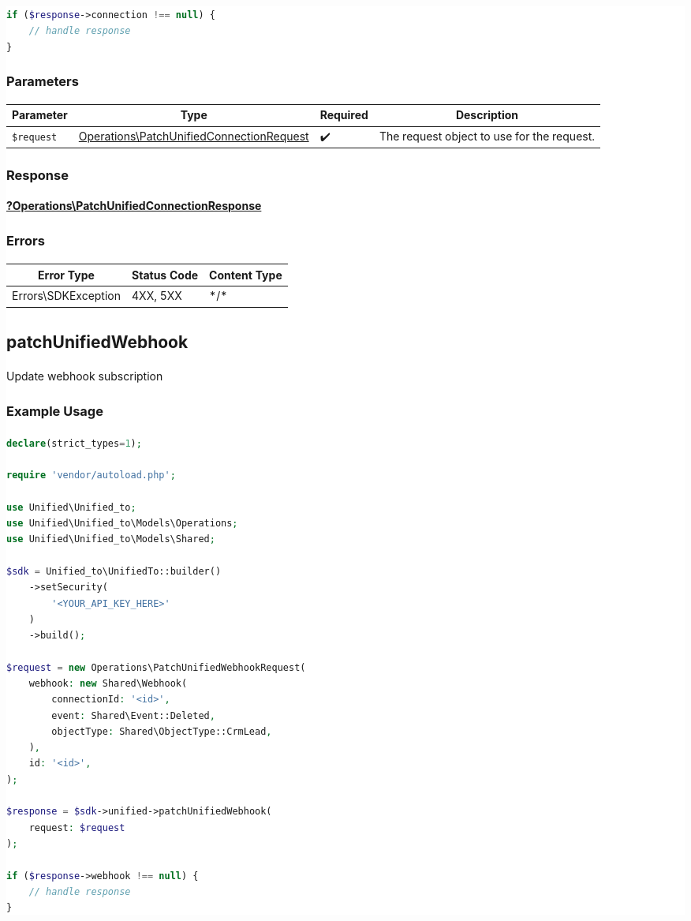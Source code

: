 ```php
if ($response->connection !== null) {
    // handle response
}
```

### Parameters

| Parameter                                                                                            | Type                                                                                                 | Required                                                                                             | Description                                                                                          |
| ---------------------------------------------------------------------------------------------------- | ---------------------------------------------------------------------------------------------------- | ---------------------------------------------------------------------------------------------------- | ---------------------------------------------------------------------------------------------------- |
| `$request`                                                                                           | [Operations\PatchUnifiedConnectionRequest](../../Models/Operations/PatchUnifiedConnectionRequest.md) | :heavy_check_mark:                                                                                   | The request object to use for the request.                                                           |

### Response

**[?Operations\PatchUnifiedConnectionResponse](../../Models/Operations/PatchUnifiedConnectionResponse.md)**

### Errors

| Error Type          | Status Code         | Content Type        |
| ------------------- | ------------------- | ------------------- |
| Errors\SDKException | 4XX, 5XX            | \*/\*               |

## patchUnifiedWebhook

Update webhook subscription

### Example Usage

```php
declare(strict_types=1);

require 'vendor/autoload.php';

use Unified\Unified_to;
use Unified\Unified_to\Models\Operations;
use Unified\Unified_to\Models\Shared;

$sdk = Unified_to\UnifiedTo::builder()
    ->setSecurity(
        '<YOUR_API_KEY_HERE>'
    )
    ->build();

$request = new Operations\PatchUnifiedWebhookRequest(
    webhook: new Shared\Webhook(
        connectionId: '<id>',
        event: Shared\Event::Deleted,
        objectType: Shared\ObjectType::CrmLead,
    ),
    id: '<id>',
);

$response = $sdk->unified->patchUnifiedWebhook(
    request: $request
);

if ($response->webhook !== null) {
    // handle response
}
```
